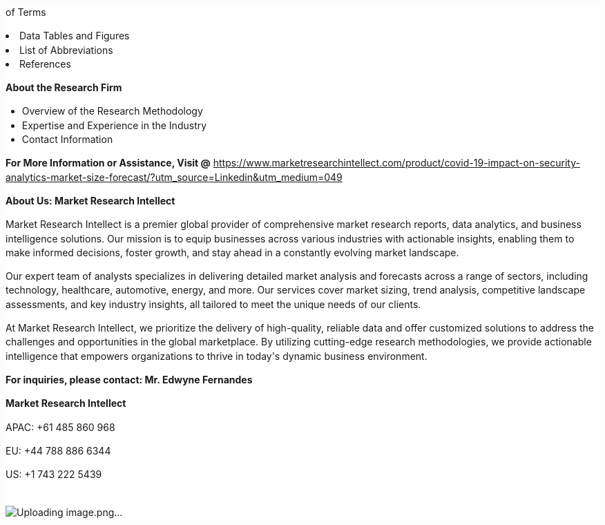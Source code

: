 of Terms</li><li>Data Tables and Figures</li><li>List of Abbreviations</li><li>References</li></ul><p><strong>About the Research Firm</strong></p><ul><li>Overview of the Research Methodology</li><li>Expertise and Experience in the Industry</li><li>Contact Information</li></ul></div><div class="article-main__content" data-test-id="publishing-text-block"><p><span class="font-[700]"><strong>For More Information or Assistance, Visit @</strong>&nbsp;<a href="https://www.marketresearchintellect.com/product/covid-19-impact-on-security-analytics-market-size-forecast/?utm_source=Linkedin&utm_medium=049">https://www.marketresearchintellect.com/product/covid-19-impact-on-security-analytics-market-size-forecast/?utm_source=Linkedin&utm_medium=049</a></span></p><p><strong>About Us: Market Research Intellect</strong></p><p>Market Research Intellect is a premier global provider of comprehensive market research reports, data analytics, and business intelligence solutions. Our mission is to equip businesses across various industries with actionable insights, enabling them to make informed decisions, foster growth, and stay ahead in a constantly evolving market landscape.</p><p>Our expert team of analysts specializes in delivering detailed market analysis and forecasts across a range of sectors, including technology, healthcare, automotive, energy, and more. Our services cover market sizing, trend analysis, competitive landscape assessments, and key industry insights, all tailored to meet the unique needs of our clients.</p><p>At Market Research Intellect, we prioritize the delivery of high-quality, reliable data and offer customized solutions to address the challenges and opportunities in the global marketplace. By utilizing cutting-edge research methodologies, we provide actionable intelligence that empowers organizations to thrive in today's dynamic business environment.</p><p><strong>For inquiries, please contact: Mr. Edwyne Fernandes</strong></p><p><strong>Market Research Intellect</strong></p><p>APAC: +61 485 860 968</p><p>EU: +44 788 886 6344</p><p>US: +1 743 222 5439</p></div><div class="article-main__content" data-test-id="publishing-text-block">&nbsp;</div>
![Uploading image.png…]()
